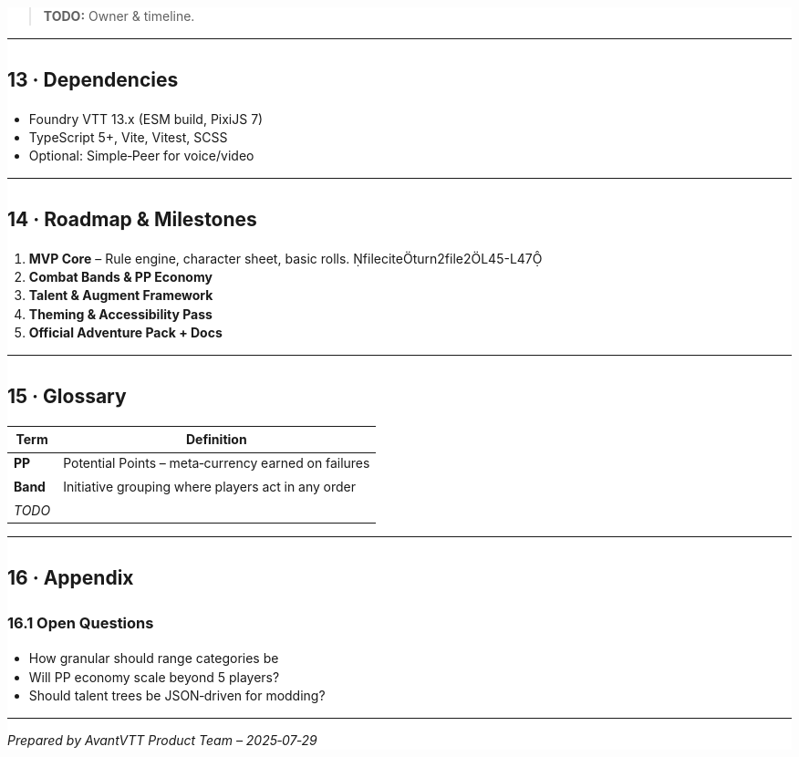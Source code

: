 > **TODO:** Owner & timeline.

---

## 13 · Dependencies

* Foundry VTT 13.x (ESM build, PixiJS 7)
* TypeScript 5+, Vite, Vitest, SCSS
* Optional: Simple‑Peer for voice/video

---

## 14 · Roadmap & Milestones

1. **MVP Core** – Rule engine, character sheet, basic rolls. fileciteturn2file2L45-L47
2. **Combat Bands & PP Economy**
3. **Talent & Augment Framework**
4. **Theming & Accessibility Pass**
5. **Official Adventure Pack + Docs**

---

## 15 · Glossary

| Term     | Definition                                          |
| -------- | --------------------------------------------------- |
| **PP**   | Potential Points – meta‑currency earned on failures |
| **Band** | Initiative grouping where players act in any order  |
| *TODO*   |                                                     |

---

## 16 · Appendix

### 16.1 Open Questions

* How granular should range categories be
* Will PP economy scale beyond 5 players?
* Should talent trees be JSON‑driven for modding?&#x20;

---

*Prepared by AvantVTT Product Team – 2025‑07‑29*
